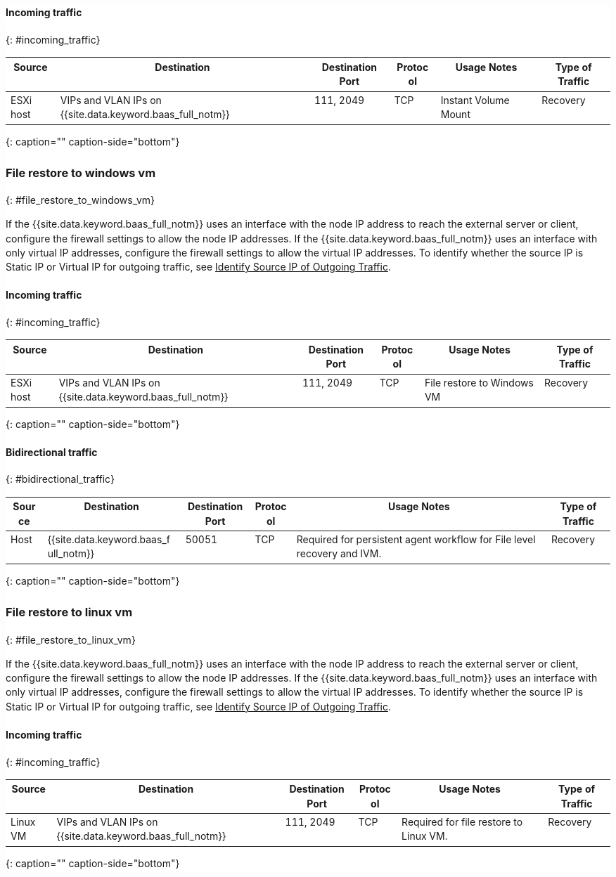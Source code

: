 #### Incoming traffic
{: #incoming_traffic}

     
| Source | Destination | Destination Port | Protocol | Usage Notes | Type of Traffic |
| --- | --- | --- | --- | --- | --- |
| ESXi host | VIPs and VLAN IPs on {{site.data.keyword.baas_full_notm}} | 111, 2049 | TCP | Instant Volume Mount | Recovery |
{: caption="" caption-side="bottom"}

### File restore to windows vm
{: #file_restore_to_windows_vm}

If the {{site.data.keyword.baas_full_notm}} uses an interface with the node IP address to reach the external server or client, configure the firewall settings to allow the node IP addresses. If the {{site.data.keyword.baas_full_notm}} uses an interface with only virtual IP addresses, configure the firewall settings to allow the virtual IP addresses. To identify whether the source IP is Static IP or Virtual IP for outgoing traffic, see [Identify Source IP of Outgoing Traffic](#Identify).

#### Incoming traffic
{: #incoming_traffic}

     
| Source | Destination | Destination Port | Protocol | Usage Notes | Type of Traffic |
| --- | --- | --- | --- | --- | --- |
| ESXi host | VIPs and VLAN IPs on {{site.data.keyword.baas_full_notm}} | 111, 2049 | TCP | File restore to Windows VM | Recovery |
{: caption="" caption-side="bottom"}

#### Bidirectional traffic
{: #bidirectional_traffic}

     
| Source | Destination | Destination Port | Protocol | Usage Notes | Type of Traffic |
| --- | --- | --- | --- | --- | --- |
| Host | {{site.data.keyword.baas_full_notm}} | 50051 | TCP | Required for persistent agent workflow for File level recovery and IVM. | Recovery |
{: caption="" caption-side="bottom"}

### File restore to linux vm
{: #file_restore_to_linux_vm}

If the {{site.data.keyword.baas_full_notm}} uses an interface with the node IP address to reach the external server or client, configure the firewall settings to allow the node IP addresses. If the {{site.data.keyword.baas_full_notm}} uses an interface with only virtual IP addresses, configure the firewall settings to allow the virtual IP addresses. To identify whether the source IP is Static IP or Virtual IP for outgoing traffic, see [Identify Source IP of Outgoing Traffic](#Identify).

#### Incoming traffic
{: #incoming_traffic}

     
| Source | Destination | Destination Port | Protocol | Usage Notes | Type of Traffic |
| --- | --- | --- | --- | --- | --- |
| Linux VM | VIPs and VLAN IPs on {{site.data.keyword.baas_full_notm}} | 111, 2049 | TCP | Required for file restore to Linux VM. | Recovery |
{: caption="" caption-side="bottom"}
